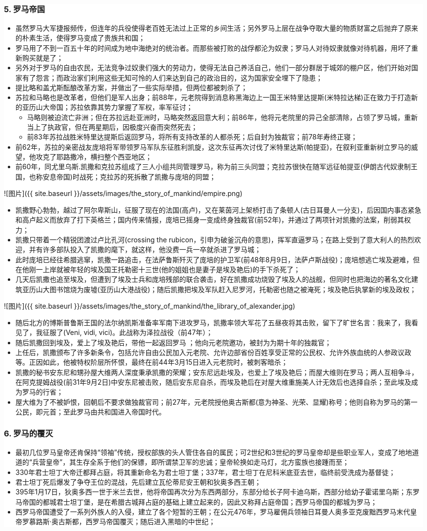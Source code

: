 ### 5. 罗马帝国

- 虽然罗马大军捷报频传，但连年的兵役使得老百姓无法过上正常的乡间生活；另外罗马上层在战争夺取大量的物质财富之后抛弃了原来的朴素生活，使得罗马变成了贵族共和国；
- 罗马用了不到一百五十年的时间成为地中海绝对的统治者。而那些被打败的战俘都沦为奴隶；罗马人对待奴隶就像对待机器，用坏了重新购买就是了；
- 另外对于罗马的自由农民，无法竞争过奴隶们强大的劳动力，使得无法自己养活自己，他们一部分群居于城郊的棚户区，他们开始对国家有了怨言；而政治家们利用这些无知可怜的人们来达到自己的政治目的，这为国家安全埋下了隐患；
- <span class="text-highlight-background">提比略</span>和<span class="text-highlight-background">盖尤斯</span>酝酿改革方案，并做出了一些实际举措，但两位都被刺杀了；
- 苏拉和<span class="text-highlight-background">马略</span>也是改革者，但他们是军人出身；前88年，元老院得到消息称黑海边上一国王<span class="text-highlight-background">米特里达提斯(米特拉达梯)</span>正在致力于打造新的亚历山大帝国；苏拉依靠其势力掌握了军权，率军征讨；
  - <span class="text-highlight-background">马略</span>则被迫流亡非洲；但在苏拉远赴亚洲时，<span class="text-highlight-background">马略</span>突然返回意大利；前86年，他将元老院里的异己全部清除，占领了罗马城，重新当上了<span class="text-highlight-background">执政官</span>，但在两星期后，因极度兴奋而突然死去；
  - 前83年苏拉战胜米特里达提斯后返回罗马，将所有支持改革的人都杀死；后自封为<span class="text-highlight-background">独裁官</span>；前78年寿终正寝；
- 前62年，苏拉的亲密战友<span class="text-highlight-background">庞培将军</span>带领罗马军队东征胜利凯旋，这次东征再次讨伐了<span class="text-highlight-background">米特里达斯(<span class="text-highlight-background">帕提亚</span>)</span>，在叙利亚重新树立罗马的威望，他攻克了耶路撒冷，横扫整个西亚地区；
- 前60年，同<span class="text-highlight-background">尤里乌斯.凯撒</span>和克拉苏组成了三人小组共同管理罗马，称为<span class="text-highlight-background">前三头同盟；</span>克拉苏很快在随军远征<span class="text-highlight-background">帕提亚</span>(伊朗古代奴隶制王国，也称安息帝国)时战死；克拉苏的死拆散了凯撒与庞培的同盟；

![图片]({{ site.baseurl }}/assets/images/the_story_of_mankind/empire.png)

- 凯撒野心勃勃，越过了阿尔卑斯山，征服了现在的法国<span class="text-highlight-background">(高卢)</span>，又在莱茵河上架桥打击了<span class="text-highlight-background">条顿人(古日耳曼人</span>一分支)，后因国内事态紧急和高卢起义而放弃了打下英格兰；国内传来情报，庞培已摇身一变成终身<span class="text-highlight-background">独裁官</span>(前52年)，并通过了两项针对凯撒的法案，削弱其权力；
- 凯撒只带着一个精锐团渡过<span class="text-highlight-background">卢比孔河</span>(crossing the rubicon，引申为破釜沉舟的意思)，挥军直逼罗马；在路上受到了意大利人的热烈欢迎，并有许多部队投入了凯撒的麾下，就这样，他没费一兵一卒就杀进了罗马城；
- 此时庞培已经往希腊逃窜，凯撒一路追击，在<span class="text-highlight-background">法萨鲁斯</span>歼灭了庞培的护卫军(前48年8月9日，<span class="text-highlight-background">法萨卢斯战役</span>)；庞培想逃亡埃及避难，但在他刚一上岸就被年轻的埃及国王<span class="text-highlight-background">托勒密十三世</span>(他的姐姐也是妻子是埃及艳后)的手下杀死了；
- 几天后凯撒也追至埃及，但遭到了埃及士兵和庞培残部的联合袭击，好在凯撒成功烧毁了埃及人的战舰，但同时也把海边的著名文化建筑<span class="text-highlight-background">亚历山大图书馆</span>烧为废墟(<span class="text-highlight-background">亚历山大港战役</span>)；随后凯撒把埃及军队赶入尼罗河，托勒密也随之被淹死；埃及艳后执掌新的埃及政权；

![图片]({{ site.baseurl }}/assets/images/the_story_of_mankind/the_library_of_alexander.jpg)

- 随后北方的<span class="text-highlight-background">博斯普鲁斯</span>王国的<span class="text-highlight-background">法尔纳凯斯</span>准备率军南下进攻罗马，凯撒率领大军花了五昼夜将其击败，留下了旷世名言：<span class="text-highlight-background">我来了，我看见了，我征服了(Veni, vidi, vici)</span>。此战称为<span class="text-highlight-background">泽拉战役</span>（前47年）；
- 随后凯撒回到埃及，爱上了埃及艳后，带他一起返回罗马 ；他向元老院邀功，被封为为期十年的<span class="text-highlight-background">独裁官</span>；
- 上任后，凯撒颁布了许多新条令，包括允许自由公民加入元老院、允许边部省份百姓享受正常的公民权、允许外族血统的人参政议政等。正因如此，他被特权阶层所怀恨，最终在前44年3月15日进入元老院时，被刺客暗杀；
- 凯撒的秘书安东尼和甥孙屋大维两人深度秉承凯撒的荣耀；安东尼远赴埃及，也爱上了埃及艳后；而屋大维则在罗马；两人互相争斗，在<span class="text-highlight-background">阿克提姆战役</span>(前31年9月2日)中安东尼被击败，随后安东尼自杀，而埃及艳后在对屋大维重施美人计无效后也选择自杀；至此埃及成为罗马的行省；
- 屋大维为了不被妒恨，回朝后不要求做<span class="text-highlight-background">独裁官</span>司；前27年，元老院授他<span class="text-highlight-background">奥古斯都</span>(意为神圣、光荣、显耀)称号；他则自称为罗马的第一公民，即<span class="text-highlight-background">元首</span>；至此罗马由共和国进入帝国时代。

### 6. 罗马的覆灭

- 最初几位罗马皇帝还肯保持“领袖”传统，授权部族的头人管住各自的属民；可2世纪和3世纪的罗马皇帝却是些职业军人，变成了地地道道的“兵营皇帝”，其生存全系于他们的保镖，即所谓禁卫军的忠诚；皇帝轮换如走马灯，北方蛮族也接踵而至；
- 330年君士坦丁大帝迁都拜占庭，将其重新命名为<span class="text-highlight-background">君士坦丁堡；</span>337年，君士坦丁在尼科米底亚去世，临终前受洗成为基督徒；
- 君士坦丁死后爆发了争夺王位的混战，先后建立<span class="text-highlight-background">瓦伦蒂尼安王朝</span>和<span class="text-highlight-background">狄奥多西王朝</span>；
- 395年1月17日，狄奥多西一世于米兰去世，他将帝国再次分为东西两部分，东部分给长子<span class="text-highlight-background">阿卡迪乌斯</span>，西部分给幼子<span class="text-highlight-background">霍诺里乌斯</span>；东罗马帝国的都城君士坦丁堡，是在希腊古城拜占庭的基础上建立起来的，因此又称<span class="text-highlight-background">拜占庭帝国</span>；西罗马帝国的都城为罗马；
- 西罗马帝国遭受了一系列外族人的入侵，建立了各个短暂的王朝；在公元476年，罗马雇佣兵领袖日耳曼人<span class="text-highlight-background">奥多亚克</span>废黜西罗马末代皇帝罗慕路斯·<span class="text-highlight-background">奥古斯都</span>，西罗马帝国覆灭；随后进入黑暗的中世纪；